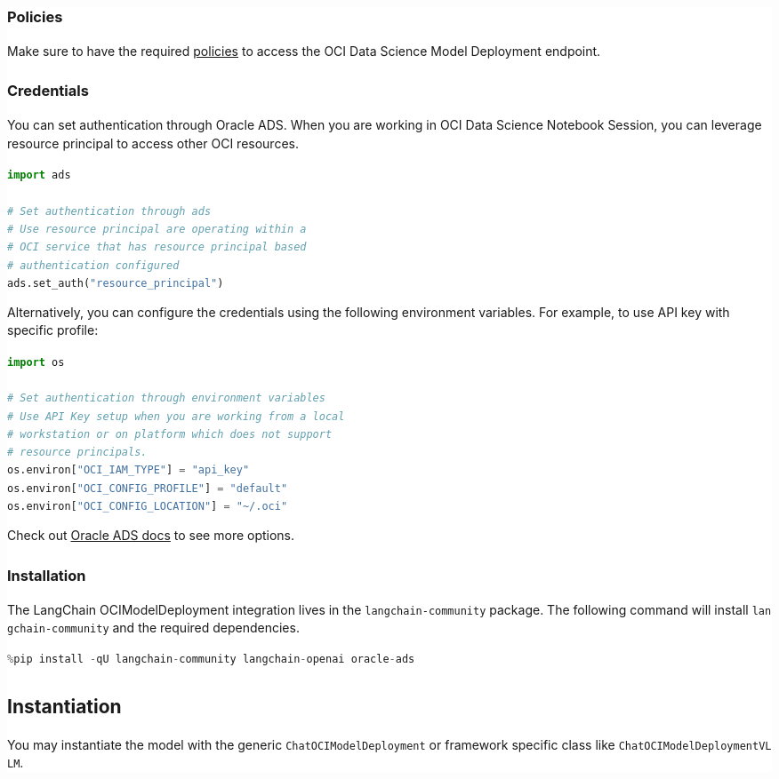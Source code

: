### Policies
Make sure to have the required [policies](https://docs.oracle.com/en-us/iaas/data-science/using/model-dep-policies-auth.htm#model_dep_policies_auth__predict-endpoint) to access the OCI Data Science Model Deployment endpoint.


### Credentials

You can set authentication through Oracle ADS. When you are working in OCI Data Science Notebook Session, you can leverage resource principal to access other OCI resources.


```python
import ads

# Set authentication through ads
# Use resource principal are operating within a
# OCI service that has resource principal based
# authentication configured
ads.set_auth("resource_principal")
```

Alternatively, you can configure the credentials using the following environment variables. For example, to use API key with specific profile:


```python
import os

# Set authentication through environment variables
# Use API Key setup when you are working from a local
# workstation or on platform which does not support
# resource principals.
os.environ["OCI_IAM_TYPE"] = "api_key"
os.environ["OCI_CONFIG_PROFILE"] = "default"
os.environ["OCI_CONFIG_LOCATION"] = "~/.oci"
```

Check out [Oracle ADS docs](https://accelerated-data-science.readthedocs.io/en/latest/user_guide/cli/authentication.html) to see more options.

### Installation

The LangChain OCIModelDeployment integration lives in the `langchain-community` package. The following command will install `langchain-community` and the required dependencies.


```python
%pip install -qU langchain-community langchain-openai oracle-ads
```

## Instantiation

You may instantiate the model with the generic `ChatOCIModelDeployment` or framework specific class like `ChatOCIModelDeploymentVLLM`.
